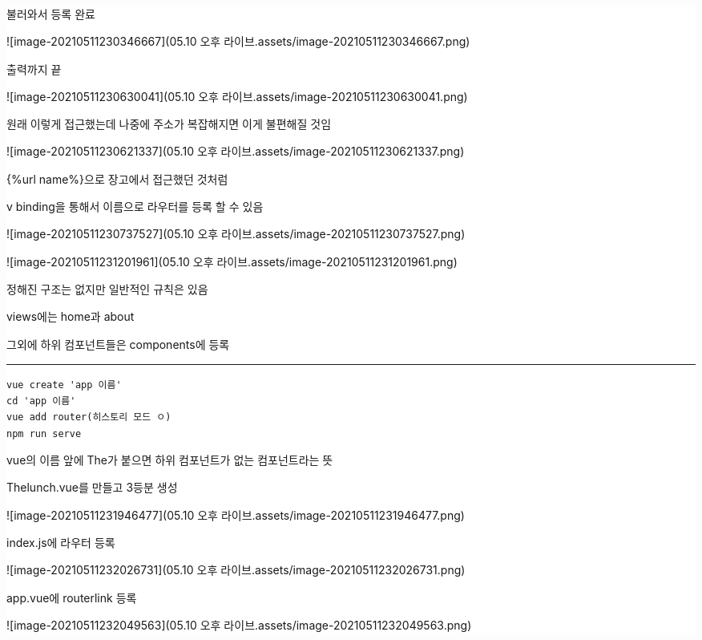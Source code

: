 불러와서 등록 완료

![image-20210511230346667](05.10 오후 라이브.assets/image-20210511230346667.png)

출력까지 끝



![image-20210511230630041](05.10 오후 라이브.assets/image-20210511230630041.png)

원래 이렇게 접근했는데 나중에 주소가 복잡해지면 이게 불편해질 것임

![image-20210511230621337](05.10 오후 라이브.assets/image-20210511230621337.png)

{%url name%}으로 장고에서 접근했던 것처럼

v binding을 통해서 이름으로 라우터를 등록 할 수 있음

![image-20210511230737527](05.10 오후 라이브.assets/image-20210511230737527.png)





![image-20210511231201961](05.10 오후 라이브.assets/image-20210511231201961.png)

정해진 구조는 없지만 일반적인 규칙은 있음

views에는 home과 about

그외에 하위 컴포넌트들은 components에 등록



-------------



```
vue create 'app 이름'
cd 'app 이름'
vue add router(히스토리 모드 ㅇ)
npm run serve
```



vue의 이름 앞에 The가 붙으면 하위 컴포넌트가 없는 컴포넌트라는 뜻

Thelunch.vue를 만들고 3등분 생성

![image-20210511231946477](05.10 오후 라이브.assets/image-20210511231946477.png)



index.js에 라우터 등록

![image-20210511232026731](05.10 오후 라이브.assets/image-20210511232026731.png)



app.vue에 routerlink 등록

![image-20210511232049563](05.10 오후 라이브.assets/image-20210511232049563.png)